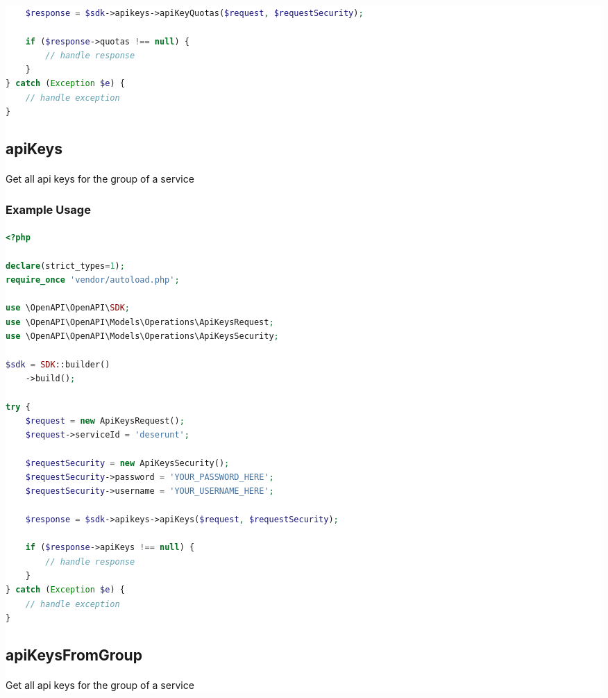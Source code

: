```php
    $response = $sdk->apikeys->apiKeyQuotas($request, $requestSecurity);

    if ($response->quotas !== null) {
        // handle response
    }
} catch (Exception $e) {
    // handle exception
}
```

## apiKeys

Get all api keys for the group of a service

### Example Usage

```php
<?php

declare(strict_types=1);
require_once 'vendor/autoload.php';

use \OpenAPI\OpenAPI\SDK;
use \OpenAPI\OpenAPI\Models\Operations\ApiKeysRequest;
use \OpenAPI\OpenAPI\Models\Operations\ApiKeysSecurity;

$sdk = SDK::builder()
    ->build();

try {
    $request = new ApiKeysRequest();
    $request->serviceId = 'deserunt';

    $requestSecurity = new ApiKeysSecurity();
    $requestSecurity->password = 'YOUR_PASSWORD_HERE';
    $requestSecurity->username = 'YOUR_USERNAME_HERE';

    $response = $sdk->apikeys->apiKeys($request, $requestSecurity);

    if ($response->apiKeys !== null) {
        // handle response
    }
} catch (Exception $e) {
    // handle exception
}
```

## apiKeysFromGroup

Get all api keys for the group of a service
